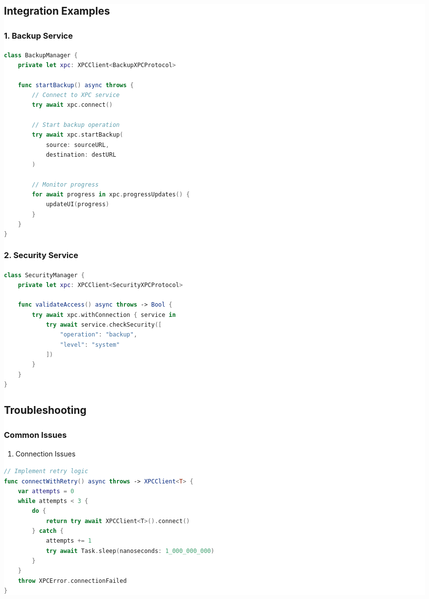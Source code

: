 ## Integration Examples

### 1. Backup Service
```swift
class BackupManager {
    private let xpc: XPCClient<BackupXPCProtocol>
    
    func startBackup() async throws {
        // Connect to XPC service
        try await xpc.connect()
        
        // Start backup operation
        try await xpc.startBackup(
            source: sourceURL,
            destination: destURL
        )
        
        // Monitor progress
        for await progress in xpc.progressUpdates() {
            updateUI(progress)
        }
    }
}
```

### 2. Security Service
```swift
class SecurityManager {
    private let xpc: XPCClient<SecurityXPCProtocol>
    
    func validateAccess() async throws -> Bool {
        try await xpc.withConnection { service in
            try await service.checkSecurity([
                "operation": "backup",
                "level": "system"
            ])
        }
    }
}
```

## Troubleshooting

### Common Issues

1. Connection Issues
```swift
// Implement retry logic
func connectWithRetry() async throws -> XPCClient<T> {
    var attempts = 0
    while attempts < 3 {
        do {
            return try await XPCClient<T>().connect()
        } catch {
            attempts += 1
            try await Task.sleep(nanoseconds: 1_000_000_000)
        }
    }
    throw XPCError.connectionFailed
}
```
